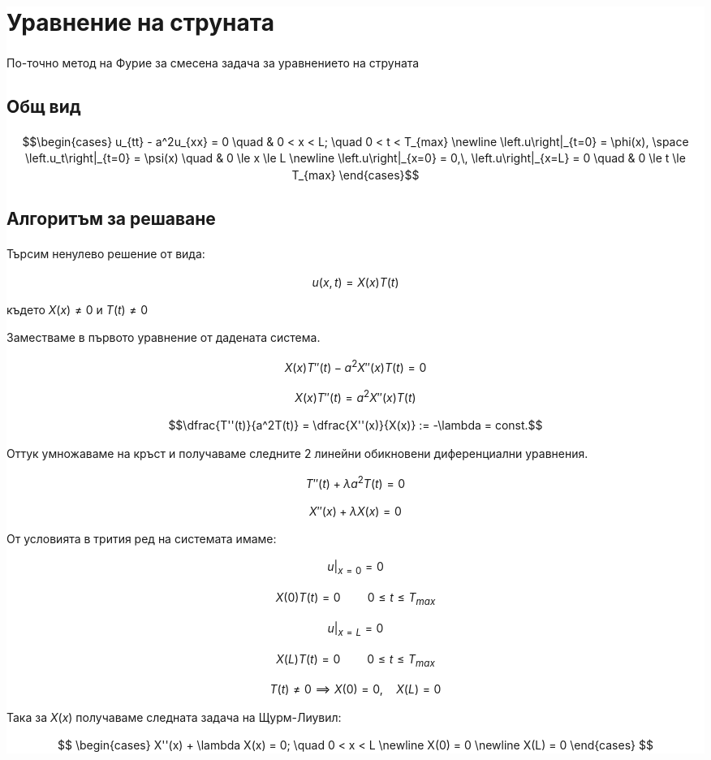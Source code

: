 # Уравнение на струната

По-точно метод на Фурие за смесена задача за уравнението на струната

## Общ вид

```math
\begin{cases}
u_{tt} - a^2u_{xx} = 0 \quad & 0 < x < L; \quad 0 < t < T_{max}
\newline
\left.u\right|_{t=0} = \phi(x), \space \left.u_t\right|_{t=0} = \psi(x) \quad & 0 \le x \le L
\newline
\left.u\right|_{x=0} = 0,\, \left.u\right|_{x=L} = 0 \quad & 0 \le t \le T_{max}
\end{cases}
```

## Алгоритъм за решаване

Търсим ненулево решение от вида:

$$u(x, t) = X(x)T(t)$$

където $X(x) \ne 0$ и $T(t) \ne 0$

Заместваме в първото уравнение от дадената система.

$$X(x)T''(t) - a^2 X''(x)T(t) = 0$$

$$X(x)T''(t) = a^2 X''(x)T(t)$$

$$\dfrac{T''(t)}{a^2T(t)} = \dfrac{X''(x)}{X(x)} := -\lambda = const.$$

Оттук умножаваме на кръст и получаваме следните 2 линейни обикновени диференциални уравнения.

$$T''(t) + \lambda a^2 T(t) = 0$$

$$X''(x) + \lambda X(x) = 0$$

От условията в трития ред на системата имаме:

$$\left.u\right|_{x=0} = 0$$

$$X(0)T(t) = 0 \quad\quad 0 \le t \le T_{max}$$

$$\left.u\right|_{x=L} = 0$$

$$X(L)T(t) = 0 \quad\quad 0 \le t \le T_{max}$$

$$T(t) \ne 0 \implies X(0) = 0,\quad X(L) = 0$$

Така за $X(x)$ получаваме следната задача на Щурм-Лиувил:

$$
\begin{cases}
    X''(x) + \lambda X(x) = 0; \quad 0 < x < L
    \newline
    X(0) = 0
    \newline
    X(L) = 0
\end{cases}
$$
